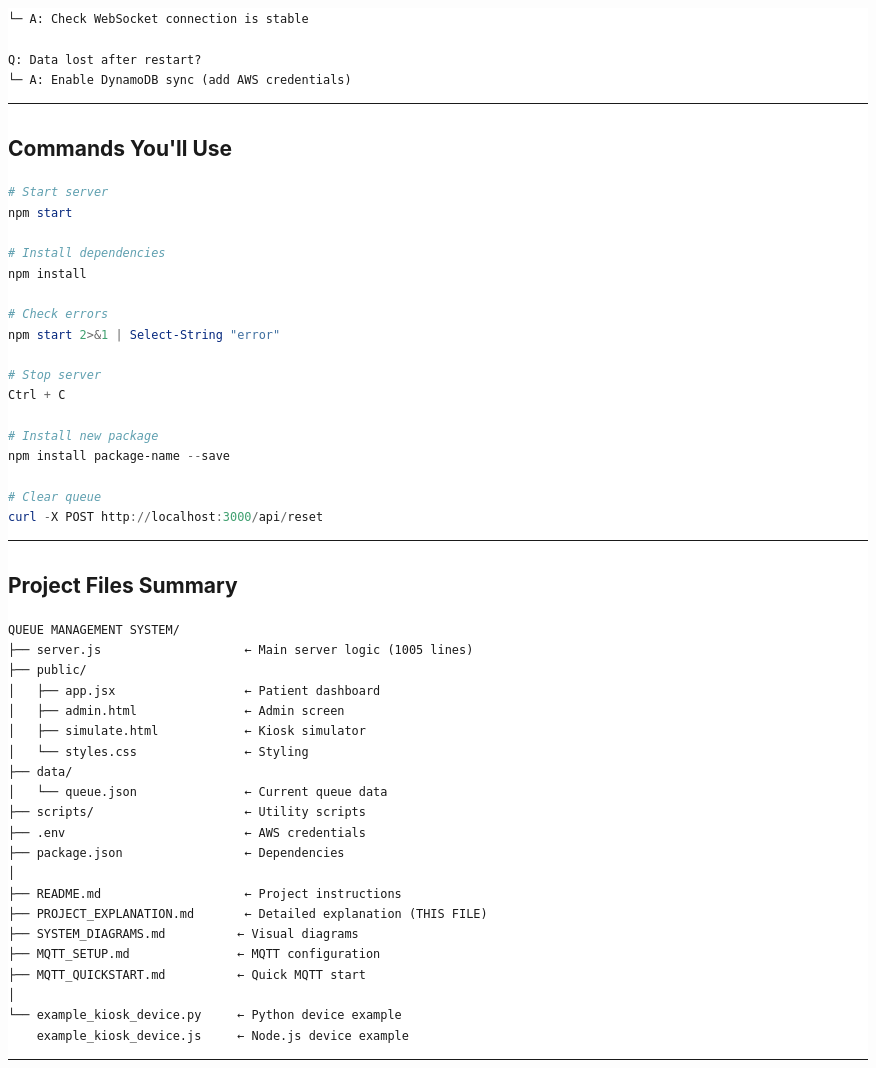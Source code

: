 ```
└─ A: Check WebSocket connection is stable

Q: Data lost after restart?
└─ A: Enable DynamoDB sync (add AWS credentials)
```

---

## Commands You'll Use

```powershell
# Start server
npm start

# Install dependencies
npm install

# Check errors
npm start 2>&1 | Select-String "error"

# Stop server
Ctrl + C

# Install new package
npm install package-name --save

# Clear queue
curl -X POST http://localhost:3000/api/reset
```

---

## Project Files Summary

```
QUEUE MANAGEMENT SYSTEM/
├── server.js                    ← Main server logic (1005 lines)
├── public/
│   ├── app.jsx                  ← Patient dashboard
│   ├── admin.html               ← Admin screen
│   ├── simulate.html            ← Kiosk simulator
│   └── styles.css               ← Styling
├── data/
│   └── queue.json               ← Current queue data
├── scripts/                     ← Utility scripts
├── .env                         ← AWS credentials
├── package.json                 ← Dependencies
│
├── README.md                    ← Project instructions
├── PROJECT_EXPLANATION.md       ← Detailed explanation (THIS FILE)
├── SYSTEM_DIAGRAMS.md          ← Visual diagrams
├── MQTT_SETUP.md               ← MQTT configuration
├── MQTT_QUICKSTART.md          ← Quick MQTT start
│
└── example_kiosk_device.py     ← Python device example
    example_kiosk_device.js     ← Node.js device example
```

---